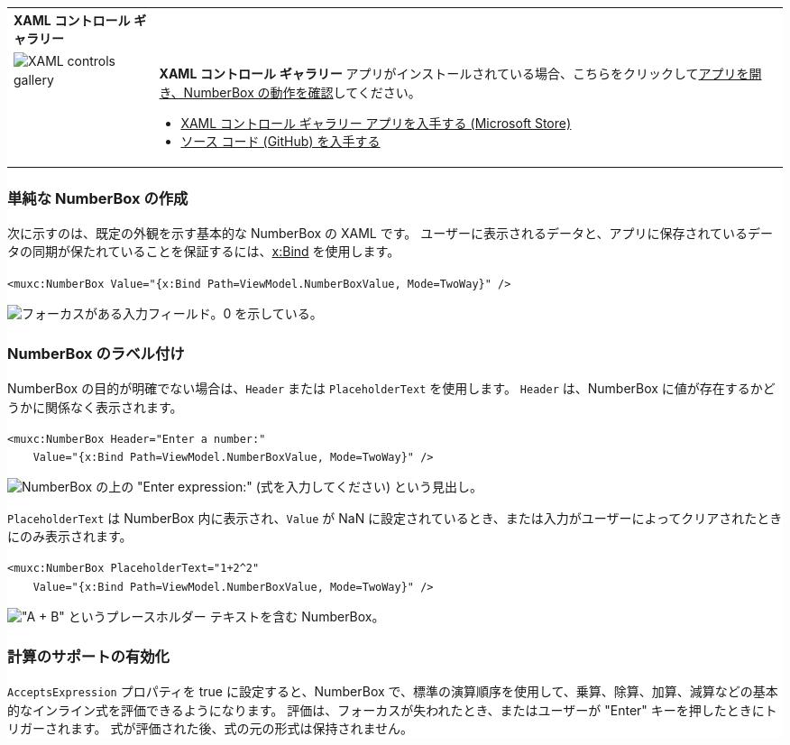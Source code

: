 <table>
<th align="left">XAML コントロール ギャラリー<th>
<tr>
<td><img src="images/xaml-controls-gallery-app-icon-sm.png" alt="XAML controls gallery"></img></td>
<td>
    <p><strong style="font-weight: semi-bold">XAML コントロール ギャラリー</strong> アプリがインストールされている場合、こちらをクリックして<a href="xamlcontrolsgallery:/item/TextBox">アプリを開き、NumberBox の動作を確認</a>してください。</p>
    <ul>
    <li><a href="https://www.microsoft.com/store/productId/9MSVH128X2ZT">XAML コントロール ギャラリー アプリを入手する (Microsoft Store)</a></li>
    <li><a href="https://github.com/Microsoft/Xaml-Controls-Gallery">ソース コード (GitHub) を入手する</a></li>
    </ul>
</td>
</tr>
</table>

### <a name="create-a-simple-numberbox"></a>単純な NumberBox の作成

次に示すのは、既定の外観を示す基本的な NumberBox の XAML です。 ユーザーに表示されるデータと、アプリに保存されているデータの同期が保たれていることを保証するには、[x:Bind](/windows/uwp/xaml-platform/x-bind-markup-extension#property-path) を使用します。

```xaml
<muxc:NumberBox Value="{x:Bind Path=ViewModel.NumberBoxValue, Mode=TwoWay}" />
```

![フォーカスがある入力フィールド。0 を示している。](images/numberbox-basic.png)

### <a name="labeling-numberbox"></a>NumberBox のラベル付け

NumberBox の目的が明確でない場合は、`Header` または `PlaceholderText` を使用します。 `Header` は、NumberBox に値が存在するかどうかに関係なく表示されます。

```xaml
<muxc:NumberBox Header="Enter a number:"
    Value="{x:Bind Path=ViewModel.NumberBoxValue, Mode=TwoWay}" />
```

![NumberBox の上の "Enter expression:" (式を入力してください) という見出し。](images/numberbox-header.png)

`PlaceholderText` は NumberBox 内に表示され、`Value` が NaN に設定されているとき、または入力がユーザーによってクリアされたときにのみ表示されます。

```xaml
<muxc:NumberBox PlaceholderText="1+2^2"
    Value="{x:Bind Path=ViewModel.NumberBoxValue, Mode=TwoWay}" />
```

!["A + B" というプレースホルダー テキストを含む NumberBox。](images/numberbox-placeholder-text.png)

### <a name="enable-calculation-support"></a>計算のサポートの有効化

`AcceptsExpression` プロパティを true に設定すると、NumberBox で、標準の演算順序を使用して、乗算、除算、加算、減算などの基本的なインライン式を評価できるようになります。 評価は、フォーカスが失われたとき、またはユーザーが "Enter" キーを押したときにトリガーされます。 式が評価された後、式の元の形式は保持されません。
